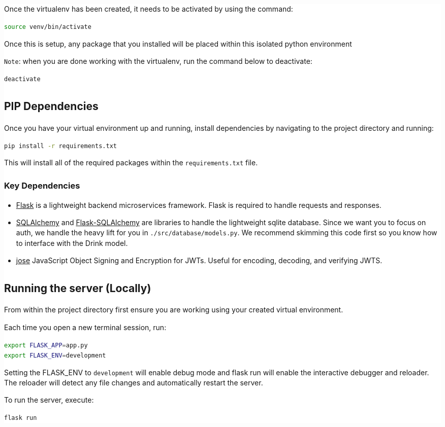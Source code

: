 Once the virtualenv has been created, it needs to be activated by using the command:
```bash
source venv/bin/activate
```

Once this is setup, any package that you installed will be placed within this isolated python environment

`Note`: when you are done working with the virtualenv, run the command below to deactivate:
```bash
deactivate
```

## PIP Dependencies

Once you have your virtual environment up and running, install dependencies by navigating to the project directory and running:

```bash
pip install -r requirements.txt
```

This will install all of the required packages within the `requirements.txt` file.

### Key Dependencies

- [Flask](http://flask.pocoo.org/)  is a lightweight backend microservices framework. Flask is required to handle requests and responses.

- [SQLAlchemy](https://www.sqlalchemy.org/) and [Flask-SQLAlchemy](https://flask-sqlalchemy.palletsprojects.com/en/2.x/) are libraries to handle the lightweight sqlite database. Since we want you to focus on auth, we handle the heavy lift for you in `./src/database/models.py`. We recommend skimming this code first so you know how to interface with the Drink model.

- [jose](https://python-jose.readthedocs.io/en/latest/) JavaScript Object Signing and Encryption for JWTs. Useful for encoding, decoding, and verifying JWTS.

## Running the server (Locally)

From within the project directory first ensure you are working using your created virtual environment.

Each time you open a new terminal session, run:

```bash
export FLASK_APP=app.py
export FLASK_ENV=development
```

Setting the FLASK_ENV to `development` will enable debug mode and flask run will enable the interactive debugger and reloader. The reloader will detect any file changes and automatically restart the server.

To run the server, execute:

```bash
flask run
```

